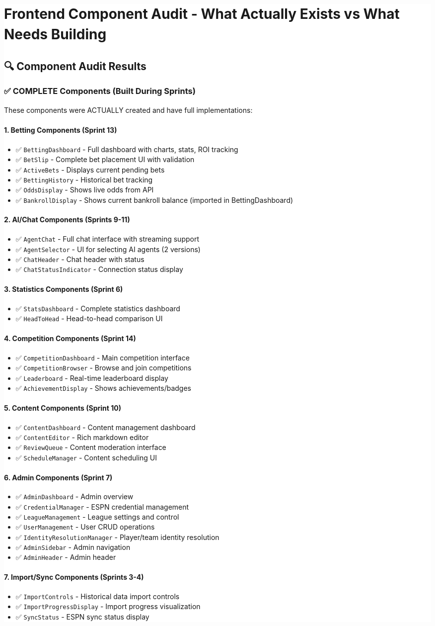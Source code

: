 # Frontend Component Audit - What Actually Exists vs What Needs Building

## 🔍 Component Audit Results

### ✅ COMPLETE Components (Built During Sprints)

These components were ACTUALLY created and have full implementations:

#### 1. **Betting Components** (Sprint 13)
- ✅ `BettingDashboard` - Full dashboard with charts, stats, ROI tracking
- ✅ `BetSlip` - Complete bet placement UI with validation
- ✅ `ActiveBets` - Displays current pending bets
- ✅ `BettingHistory` - Historical bet tracking
- ✅ `OddsDisplay` - Shows live odds from API
- ✅ `BankrollDisplay` - Shows current bankroll balance (imported in BettingDashboard)

#### 2. **AI/Chat Components** (Sprints 9-11)
- ✅ `AgentChat` - Full chat interface with streaming support
- ✅ `AgentSelector` - UI for selecting AI agents (2 versions)
- ✅ `ChatHeader` - Chat header with status
- ✅ `ChatStatusIndicator` - Connection status display

#### 3. **Statistics Components** (Sprint 6)
- ✅ `StatsDashboard` - Complete statistics dashboard
- ✅ `HeadToHead` - Head-to-head comparison UI

#### 4. **Competition Components** (Sprint 14)
- ✅ `CompetitionDashboard` - Main competition interface
- ✅ `CompetitionBrowser` - Browse and join competitions
- ✅ `Leaderboard` - Real-time leaderboard display
- ✅ `AchievementDisplay` - Shows achievements/badges

#### 5. **Content Components** (Sprint 10)
- ✅ `ContentDashboard` - Content management dashboard
- ✅ `ContentEditor` - Rich markdown editor
- ✅ `ReviewQueue` - Content moderation interface
- ✅ `ScheduleManager` - Content scheduling UI

#### 6. **Admin Components** (Sprint 7)
- ✅ `AdminDashboard` - Admin overview
- ✅ `CredentialManager` - ESPN credential management
- ✅ `LeagueManagement` - League settings and control
- ✅ `UserManagement` - User CRUD operations
- ✅ `IdentityResolutionManager` - Player/team identity resolution
- ✅ `AdminSidebar` - Admin navigation
- ✅ `AdminHeader` - Admin header

#### 7. **Import/Sync Components** (Sprints 3-4)
- ✅ `ImportControls` - Historical data import controls
- ✅ `ImportProgressDisplay` - Import progress visualization
- ✅ `SyncStatus` - ESPN sync status display
